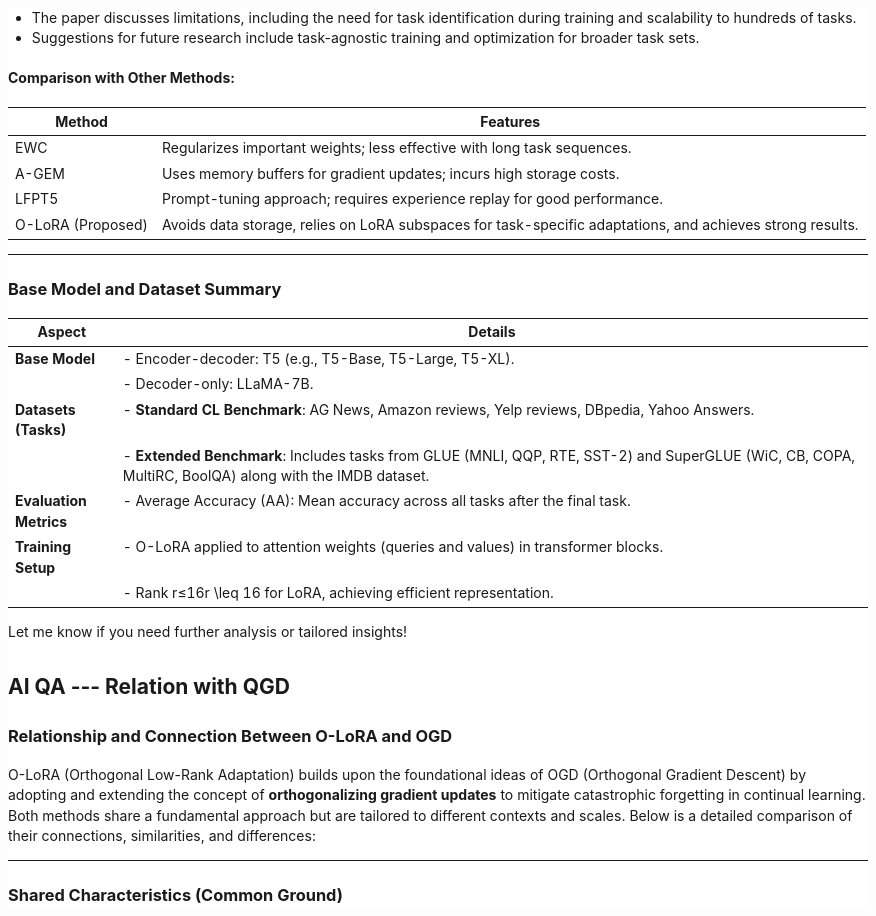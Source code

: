    - The paper discusses limitations, including the need for task identification during training and scalability to hundreds of tasks.
   - Suggestions for future research include task-agnostic training and optimization for broader task sets.

#### **Comparison with Other Methods**:

| **Method**        | **Features**                                                 |
| ----------------- | ------------------------------------------------------------ |
| EWC               | Regularizes important weights; less effective with long task sequences. |
| A-GEM             | Uses memory buffers for gradient updates; incurs high storage costs. |
| LFPT5             | Prompt-tuning approach; requires experience replay for good performance. |
| O-LoRA (Proposed) | Avoids data storage, relies on LoRA subspaces for task-specific adaptations, and achieves strong results. |

------

### Base Model and Dataset Summary

| **Aspect**             | **Details**                                                  |
| ---------------------- | ------------------------------------------------------------ |
| **Base Model**         | - Encoder-decoder: T5 (e.g., T5-Base, T5-Large, T5-XL).      |
|                        | - Decoder-only: LLaMA-7B.                                    |
| **Datasets (Tasks)**   | - **Standard CL Benchmark**: AG News, Amazon reviews, Yelp reviews, DBpedia, Yahoo Answers. |
|                        | - **Extended Benchmark**: Includes tasks from GLUE (MNLI, QQP, RTE, SST-2) and SuperGLUE (WiC, CB, COPA, MultiRC, BoolQA) along with the IMDB dataset. |
| **Evaluation Metrics** | - Average Accuracy (AA): Mean accuracy across all tasks after the final task. |
| **Training Setup**     | - O-LoRA applied to attention weights (queries and values) in transformer blocks. |
|                        | - Rank r≤16r \leq 16 for LoRA, achieving efficient representation. |

Let me know if you need further analysis or tailored insights!



## AI QA --- Relation with QGD

### Relationship and Connection Between O-LoRA and OGD

O-LoRA (Orthogonal Low-Rank Adaptation) builds upon the foundational ideas of OGD (Orthogonal Gradient Descent) by adopting and extending the concept of **orthogonalizing gradient updates** to mitigate catastrophic forgetting in continual learning. Both methods share a fundamental approach but are tailored to different contexts and scales. Below is a detailed comparison of their connections, similarities, and differences:

------

### **Shared Characteristics (Common Ground)**
